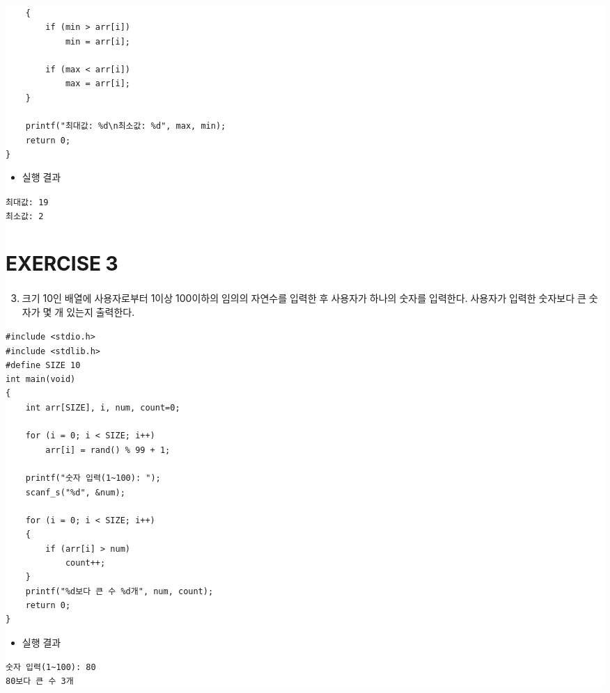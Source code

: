 ```
	{
		if (min > arr[i])
			min = arr[i];

		if (max < arr[i])
			max = arr[i];
	}

	printf("최대값: %d\n최소값: %d", max, min);
	return 0;
}
```

- 실행 결과
```
최대값: 19
최소값: 2
```

# EXERCISE 3
3. 크기 10인 배열에 사용자로부터 1이상 100이하의 임의의 자연수를 입력한 후 사용자가 하나의 숫자를 입력한다. 사용자가 입력한 숫자보다 큰 숫자가 몇 개 있는지 출력한다.
```
#include <stdio.h>
#include <stdlib.h>
#define SIZE 10
int main(void)
{
	int arr[SIZE], i, num, count=0;
	
	for (i = 0; i < SIZE; i++)
		arr[i] = rand() % 99 + 1;

	printf("숫자 입력(1~100): ");
	scanf_s("%d", &num);

	for (i = 0; i < SIZE; i++)
	{
		if (arr[i] > num)
			count++;
	}
	printf("%d보다 큰 수 %d개", num, count);
	return 0;
}
```

- 실행 결과
```
숫자 입력(1~100): 80
80보다 큰 수 3개
```

